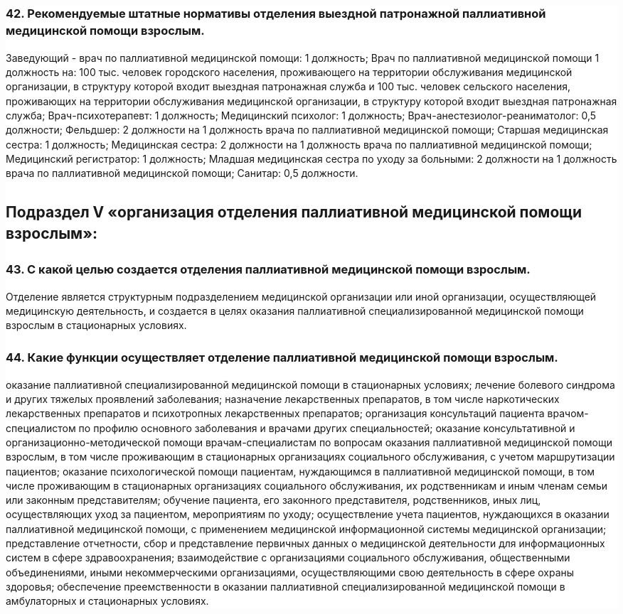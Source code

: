 ### 42. Рекомендуемые штатные нормативы отделения выездной патронажной паллиативной медицинской помощи взрослым.
Заведующий - врач по паллиативной медицинской помощи: 1 должность;
Врач по паллиативной медицинской помощи 1 должность на: 100 тыс. человек городского населения, проживающего на территории обслуживания медицинской организации, в структуру которой входит выездная патронажная служба и 100 тыс. человек сельского населения, проживающих на территории обслуживания медицинской организации, в структуру которой входит выездная патронажная служба;
Врач-психотерапевт: 1 должность;
Медицинский психолог: 1 должность;
Врач-анестезиолог-реаниматолог: 0,5 должности;
Фельдшер: 2 должности на 1 должность врача по паллиативной медицинской помощи;
Старшая медицинская сестра: 1 должность;
Медицинская сестра: 2 должности на 1 должность врача по паллиативной медицинской помощи;
Медицинский регистратор: 1 должность;
Младшая медицинская сестра по уходу за больными: 2 должности на 1 должность врача по паллиативной медицинской помощи;
Санитар: 0,5 должности.

## Подраздел V «организация отделения паллиативной медицинской помощи взрослым»:
 
### 43. С какой целью создается отделения паллиативной медицинской помощи взрослым.
Отделение является структурным подразделением медицинской организации или иной организации, осуществляющей медицинскую деятельность, и создается в целях оказания паллиативной специализированной медицинской помощи взрослым в стационарных условиях.
 
### 44. Какие функции осуществляет отделение паллиативной медицинской помощи взрослым.
оказание паллиативной специализированной медицинской помощи в стационарных условиях;
лечение болевого синдрома и других тяжелых проявлений заболевания;
назначение лекарственных препаратов, в том числе наркотических лекарственных препаратов и психотропных лекарственных препаратов;
организация консультаций пациента врачом-специалистом по профилю основного заболевания и врачами других специальностей;
оказание консультативной и организационно-методической помощи врачам-специалистам по вопросам оказания паллиативной медицинской помощи взрослым, в том числе проживающим в стационарных организациях социального обслуживания, с учетом маршрутизации пациентов;
оказание психологической помощи пациентам, нуждающимся в паллиативной медицинской помощи, в том числе проживающим в стационарных организациях социального обслуживания, их родственникам и иным членам семьи или законным представителям;
обучение пациента, его законного представителя, родственников, иных лиц, осуществляющих уход за пациентом, мероприятиям по уходу;
осуществление учета пациентов, нуждающихся в оказании паллиативной медицинской помощи, с применением медицинской информационной системы медицинской организации;
представление отчетности, сбор и представление первичных данных о медицинской деятельности для информационных систем в сфере здравоохранения;
взаимодействие с организациями социального обслуживания, общественными объединениями, иными некоммерческими организациями, осуществляющими свою деятельность в сфере охраны здоровья;
обеспечение преемственности в оказании паллиативной специализированной медицинской помощи в амбулаторных и стационарных условиях.
 